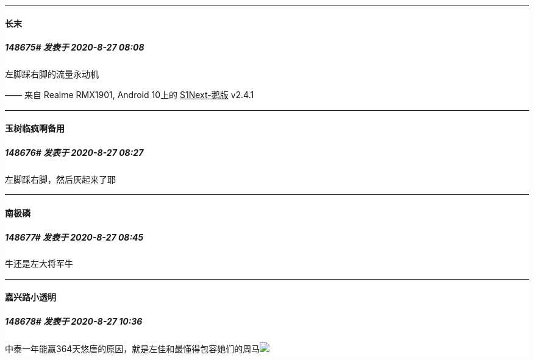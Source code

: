 




-----

####  长末  
##### 148675#       发表于 2020-8-27 08:08




左脚踩右脚的流量永动机

—— 来自 Realme RMX1901, Android 10上的 [S1Next-鹅版](https://github.com/ykrank/S1-Next/releases) v2.4.1







-----

####  玉树临疯啊备用  
##### 148676#       发表于 2020-8-27 08:27




左脚踩右脚，然后灰起来了耶







-----

####  南极磷  
##### 148677#       发表于 2020-8-27 08:45




牛还是左大将军牛







-----

####  嘉兴路小透明  
##### 148678#       发表于 2020-8-27 10:36




中泰一年能赢364天悠唐的原因，就是左佳和最懂得包容她们的周马<img src="https://static.saraba1st.com/image/smiley/face2017/050.png" referrerpolicy="no-referrer">






